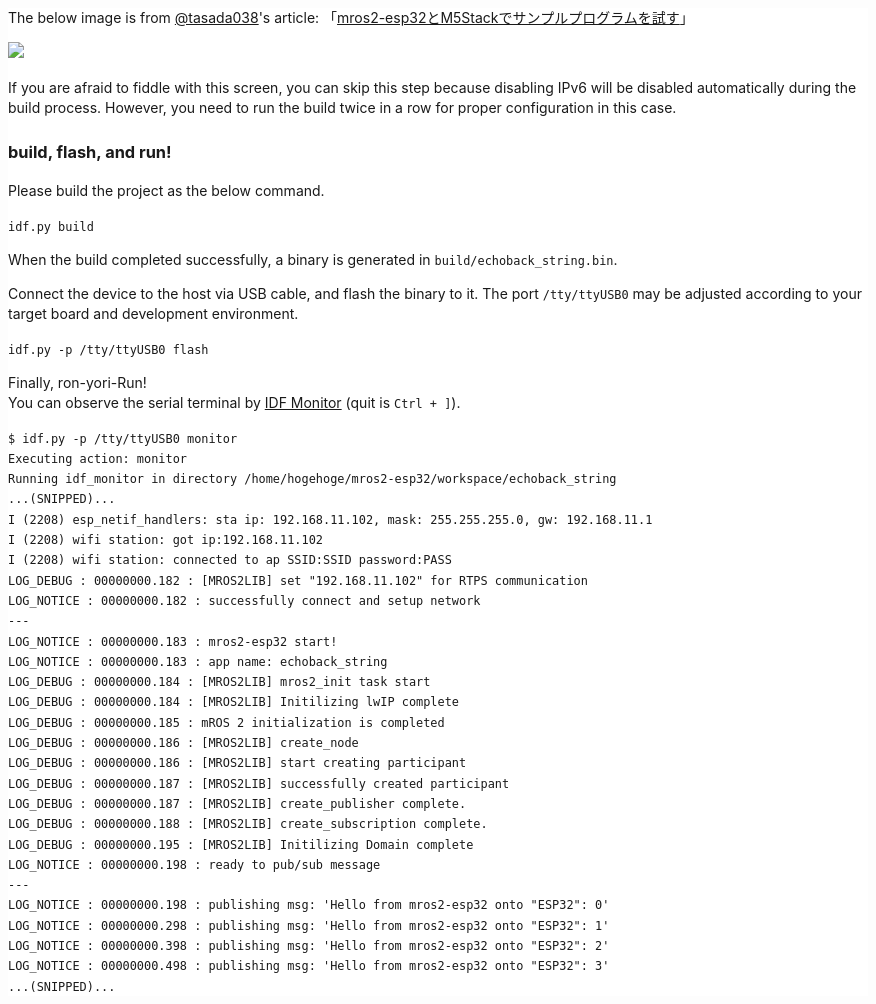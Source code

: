 The below image is from [@tasada038](https://github.com/tasada038)'s article: 「[mros2-esp32とM5Stackでサンプルプログラムを試す](https://zenn.dev/tasada038/articles/fdbf3e5ff7cd01)」

[![](https://storage.googleapis.com/zenn-user-upload/667047c679bb-20230606.png)](https://zenn.dev/tasada038/articles/fdbf3e5ff7cd01#mros2-esp32%E3%81%AE%E3%82%B5%E3%83%B3%E3%83%97%E3%83%AB%E5%AE%9F%E8%A1%8C)

If you are afraid to fiddle with this screen, you can skip this step because disabling IPv6 will be disabled automatically during the build process.
However, you need to run the build twice in a row for proper configuration in this case.

### build, flash, and run!

Please build the project as the below command.

```
idf.py build
```

When the build completed successfully, a binary is generated in `build/echoback_string.bin`.

Connect the device to the host via USB cable, and flash the binary to it.
The port `/tty/ttyUSB0` may be adjusted according to your target board and development environment.

```
idf.py -p /tty/ttyUSB0 flash
```

Finally, ron-yori-Run!  
You can observe the serial terminal by [IDF Monitor](https://docs.espressif.com/projects/esp-idf/en/latest/esp32/api-guides/tools/idf-monitor.html) 
(quit is `Ctrl + ]`).

```
$ idf.py -p /tty/ttyUSB0 monitor
Executing action: monitor
Running idf_monitor in directory /home/hogehoge/mros2-esp32/workspace/echoback_string
...(SNIPPED)...
I (2208) esp_netif_handlers: sta ip: 192.168.11.102, mask: 255.255.255.0, gw: 192.168.11.1
I (2208) wifi station: got ip:192.168.11.102
I (2208) wifi station: connected to ap SSID:SSID password:PASS
LOG_DEBUG : 00000000.182 : [MROS2LIB] set "192.168.11.102" for RTPS communication
LOG_NOTICE : 00000000.182 : successfully connect and setup network
---
LOG_NOTICE : 00000000.183 : mros2-esp32 start!
LOG_NOTICE : 00000000.183 : app name: echoback_string
LOG_DEBUG : 00000000.184 : [MROS2LIB] mros2_init task start
LOG_DEBUG : 00000000.184 : [MROS2LIB] Initilizing lwIP complete
LOG_DEBUG : 00000000.185 : mROS 2 initialization is completed
LOG_DEBUG : 00000000.186 : [MROS2LIB] create_node
LOG_DEBUG : 00000000.186 : [MROS2LIB] start creating participant
LOG_DEBUG : 00000000.187 : [MROS2LIB] successfully created participant
LOG_DEBUG : 00000000.187 : [MROS2LIB] create_publisher complete.
LOG_DEBUG : 00000000.188 : [MROS2LIB] create_subscription complete.
LOG_DEBUG : 00000000.195 : [MROS2LIB] Initilizing Domain complete
LOG_NOTICE : 00000000.198 : ready to pub/sub message
---
LOG_NOTICE : 00000000.198 : publishing msg: 'Hello from mros2-esp32 onto "ESP32": 0'
LOG_NOTICE : 00000000.298 : publishing msg: 'Hello from mros2-esp32 onto "ESP32": 1'
LOG_NOTICE : 00000000.398 : publishing msg: 'Hello from mros2-esp32 onto "ESP32": 2'
LOG_NOTICE : 00000000.498 : publishing msg: 'Hello from mros2-esp32 onto "ESP32": 3'
...(SNIPPED)...
```
